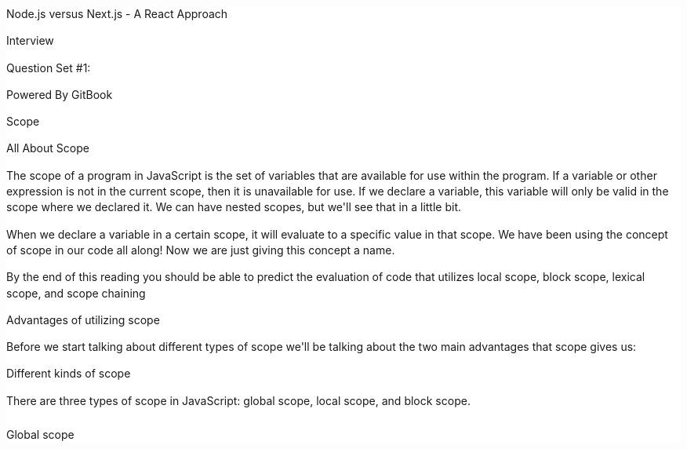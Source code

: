 Node.js versus Next.js - A React Approach

Interview

<a href="../../interview/question-set-1.html" class="css-4rbku5 css-1dbjc4n r-1awozwy r-42olwf r-rs99b7 r-1loqt21 r-18u37iz r-15ysp7h r-ymttw5 r-1otgn73 r-1i6wzkk r-lrvibr"></a>

Question Set \#1:

Powered By <span class="css-901oao css-16my406 r-b88u0q">GitBook</span>

Scope

<span data-key="07ef07616e144830b443a57dae05c195"><span data-offset-key="07ef07616e144830b443a57dae05c195:0">All About Scope</span></span>

<span data-key="2dd0693d07014ee786c156b24f89a901"><span data-offset-key="2dd0693d07014ee786c156b24f89a901:0">The </span><span data-offset-key="2dd0693d07014ee786c156b24f89a901:1"><span class="css-901oao css-16my406 r-b88u0q">scope</span></span><span data-offset-key="2dd0693d07014ee786c156b24f89a901:2"> of a program in JavaScript is the set of variables that are available for use within the program. If a variable or other expression is not in the current scope, then it is unavailable for use. If we declare a variable, this variable will only be valid in the scope where we declared it. We can have nested scopes, but we'll see that in a little bit.</span></span>

<span data-key="a4e00dd52587406abac2bd226e60a20c"><span data-offset-key="a4e00dd52587406abac2bd226e60a20c:0">When we declare a variable in a certain scope, it will evaluate to a specific value </span><span data-offset-key="a4e00dd52587406abac2bd226e60a20c:1"><span class="css-901oao css-16my406 r-b88u0q">in that scope</span></span><span data-offset-key="a4e00dd52587406abac2bd226e60a20c:2">. We have been using the concept of scope in our code all along! Now we are just giving this concept a name.</span></span>

<span data-key="78d8964f18b446df9999676cc0462760"><span data-offset-key="78d8964f18b446df9999676cc0462760:0">By the end of this reading you should be able to predict the evaluation of code that utilizes local scope, block scope, lexical scope, and scope chaining</span></span>

<span data-key="874d5e8e510846d4a87a7957661d7f64"><span data-offset-key="874d5e8e510846d4a87a7957661d7f64:0">Advantages of utilizing scope</span></span>

<span data-key="36477e43872348acbd2bc6b5f454278d"><span data-offset-key="36477e43872348acbd2bc6b5f454278d:0">Before we start talking about different types of scope we'll be talking about the two main advantages that scope gives us:</span></span>

<span data-key="657450e0302045aa9ab494aa19d8dd13"><span data-offset-key="657450e0302045aa9ab494aa19d8dd13:0">Different kinds of scope</span></span>

<span data-key="fc9708c172b148f788801d8694dedf06"><span data-offset-key="fc9708c172b148f788801d8694dedf06:0">There are three types of scope in JavaScript: </span><span data-offset-key="fc9708c172b148f788801d8694dedf06:1"><span class="css-901oao css-16my406 r-1vckr1u r-z2wwpe r-uibjmv r-m2pi6t r-1hvjb8t">global scope</span></span><span data-offset-key="fc9708c172b148f788801d8694dedf06:2">, </span><span data-offset-key="fc9708c172b148f788801d8694dedf06:3"><span class="css-901oao css-16my406 r-1vckr1u r-z2wwpe r-uibjmv r-m2pi6t r-1hvjb8t">local scope</span></span><span data-offset-key="fc9708c172b148f788801d8694dedf06:4">, and </span><span data-offset-key="fc9708c172b148f788801d8694dedf06:5"><span class="css-901oao css-16my406 r-1vckr1u r-z2wwpe r-uibjmv r-m2pi6t r-1hvjb8t">block scope</span></span><span data-offset-key="fc9708c172b148f788801d8694dedf06:6">.</span></span>

### 

<span data-key="9046c0a34b7449dfbe1aa0097c9b28aa"><span data-offset-key="9046c0a34b7449dfbe1aa0097c9b28aa:0">Global scope</span></span>
